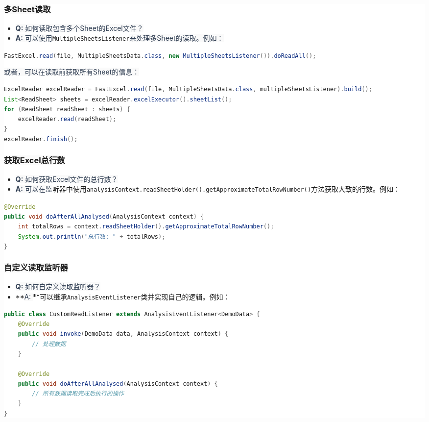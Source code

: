 ### <font style="background-color:rgb(250, 250, 250);">多Sheet读取</font>
+ **<font style="color:rgb(51, 65, 85);background-color:rgb(250, 250, 250);">Q:</font>**<font style="color:rgb(51, 65, 85);background-color:rgb(250, 250, 250);"> </font><font style="color:rgb(51, 65, 85);background-color:rgb(250, 250, 250);">如何读取包含多个Sheet的Excel文件？</font>
+ **<font style="color:rgb(51, 65, 85);background-color:rgb(250, 250, 250);">A:</font>**<font style="color:rgb(51, 65, 85);background-color:rgb(250, 250, 250);"> 可以使用</font>`MultipleSheetsListener`<font style="color:rgb(51, 65, 85);background-color:rgb(250, 250, 250);">来处理多Sheet的读取。例如：</font>

```java
FastExcel.read(file, MultipleSheetsData.class, new MultipleSheetsListener()).doReadAll();
```

<font style="color:rgb(51, 65, 85);background-color:rgb(250, 250, 250);">或者，可以在读取前获取所有Sheet的信息：</font>

```java
ExcelReader excelReader = FastExcel.read(file, MultipleSheetsData.class, multipleSheetsListener).build();
List<ReadSheet> sheets = excelReader.excelExecutor().sheetList();
for (ReadSheet readSheet : sheets) {
    excelReader.read(readSheet);
}
excelReader.finish();
```



### <font style="background-color:rgb(250, 250, 250);">获取Excel总行数</font>
+ **<font style="color:rgb(51, 65, 85);background-color:rgb(250, 250, 250);">Q:</font>**<font style="color:rgb(51, 65, 85);background-color:rgb(250, 250, 250);"> </font><font style="color:rgb(51, 65, 85);background-color:rgb(250, 250, 250);">如何获取Excel文件的总行数？</font>
+ **<font style="color:rgb(51, 65, 85);background-color:rgb(250, 250, 250);">A:</font>**<font style="color:rgb(51, 65, 85);background-color:rgb(250, 250, 250);"> 可以在监</font>听器中使用`analysisContext.readSheetHolder().getApproximateTotalRowNumber()`方法获取大致的行数。例如：

```java
@Override
public void doAfterAllAnalysed(AnalysisContext context) {
    int totalRows = context.readSheetHolder().getApproximateTotalRowNumber();
    System.out.println("总行数: " + totalRows);
}
```

### <font style="background-color:rgb(250, 250, 250);">自定义读取监听器</font>
+ **<font style="color:rgb(51, 65, 85);background-color:rgb(250, 250, 250);">Q:</font>**<font style="color:rgb(51, 65, 85);background-color:rgb(250, 250, 250);"> </font><font style="color:rgb(51, 65, 85);background-color:rgb(250, 250, 250);">如何自定义读取监听器？</font>
+ **<font style="color:rgb(51, 65, 85);background-color:rgb(250, 250, 250);">A: </font>**可以继承`AnalysisEventListener`类并实现自己的逻辑。例如：

```java
public class CustomReadListener extends AnalysisEventListener<DemoData> {
    @Override
    public void invoke(DemoData data, AnalysisContext context) {
        // 处理数据
    }
 
    @Override
    public void doAfterAllAnalysed(AnalysisContext context) {
        // 所有数据读取完成后执行的操作
    }
}
```
